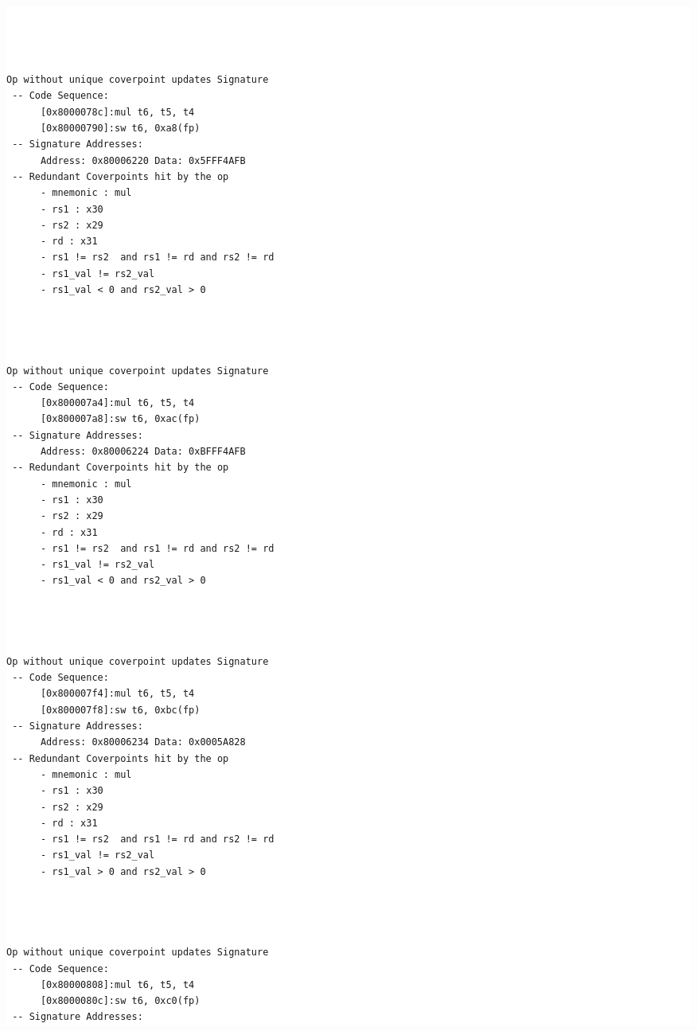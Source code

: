 ```




Op without unique coverpoint updates Signature
 -- Code Sequence:
      [0x8000078c]:mul t6, t5, t4
      [0x80000790]:sw t6, 0xa8(fp)
 -- Signature Addresses:
      Address: 0x80006220 Data: 0x5FFF4AFB
 -- Redundant Coverpoints hit by the op
      - mnemonic : mul
      - rs1 : x30
      - rs2 : x29
      - rd : x31
      - rs1 != rs2  and rs1 != rd and rs2 != rd
      - rs1_val != rs2_val
      - rs1_val < 0 and rs2_val > 0




Op without unique coverpoint updates Signature
 -- Code Sequence:
      [0x800007a4]:mul t6, t5, t4
      [0x800007a8]:sw t6, 0xac(fp)
 -- Signature Addresses:
      Address: 0x80006224 Data: 0xBFFF4AFB
 -- Redundant Coverpoints hit by the op
      - mnemonic : mul
      - rs1 : x30
      - rs2 : x29
      - rd : x31
      - rs1 != rs2  and rs1 != rd and rs2 != rd
      - rs1_val != rs2_val
      - rs1_val < 0 and rs2_val > 0




Op without unique coverpoint updates Signature
 -- Code Sequence:
      [0x800007f4]:mul t6, t5, t4
      [0x800007f8]:sw t6, 0xbc(fp)
 -- Signature Addresses:
      Address: 0x80006234 Data: 0x0005A828
 -- Redundant Coverpoints hit by the op
      - mnemonic : mul
      - rs1 : x30
      - rs2 : x29
      - rd : x31
      - rs1 != rs2  and rs1 != rd and rs2 != rd
      - rs1_val != rs2_val
      - rs1_val > 0 and rs2_val > 0




Op without unique coverpoint updates Signature
 -- Code Sequence:
      [0x80000808]:mul t6, t5, t4
      [0x8000080c]:sw t6, 0xc0(fp)
 -- Signature Addresses:
```